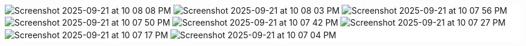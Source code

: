 <img width="1280" height="800" alt="Screenshot 2025-09-21 at 10 08 08 PM" src="https://github.com/user-attachments/assets/8324880c-05a4-419c-b484-96dcbb1e2a09" />
<img width="1280" height="800" alt="Screenshot 2025-09-21 at 10 08 03 PM" src="https://github.com/user-attachments/assets/c1ca591c-e219-4bad-9213-b1dd78eb786b" />
<img width="1280" height="800" alt="Screenshot 2025-09-21 at 10 07 56 PM" src="https://github.com/user-attachments/assets/c531494b-9f6c-417d-a1c8-8f0746b617e1" />
<img width="1280" height="800" alt="Screenshot 2025-09-21 at 10 07 50 PM" src="https://github.com/user-attachments/assets/1faff7e8-e9f7-48d8-93a2-1993e0a56616" />
<img width="1280" height="800" alt="Screenshot 2025-09-21 at 10 07 42 PM" src="https://github.com/user-attachments/assets/d03aa428-b49a-4384-88fb-5a22f2182298" />
<img width="1280" height="800" alt="Screenshot 2025-09-21 at 10 07 27 PM" src="https://github.com/user-attachments/assets/7288d5ad-7cc7-4909-adb0-6e8c79cfdceb" />
<img width="1280" height="800" alt="Screenshot 2025-09-21 at 10 07 17 PM" src="https://github.com/user-attachments/assets/86cc9144-0a24-430c-b9f4-bbfd613e0ea2" />
<img width="1280" height="800" alt="Screenshot 2025-09-21 at 10 07 04 PM" src="https://github.com/user-attachments/assets/f1a7e3a1-f551-4c7b-aff7-c81ea7da584a" />
